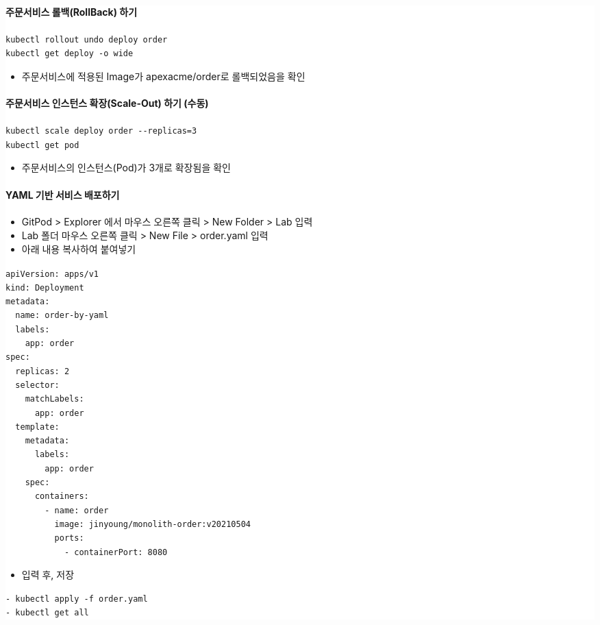 #### 주문서비스 롤백(RollBack) 하기

```
kubectl rollout undo deploy order
kubectl get deploy -o wide
```

- 주문서비스에 적용된 Image가 apexacme/order로 롤백되었음을 확인



#### 주문서비스 인스턴스 확장(Scale-Out) 하기 (수동)

```
kubectl scale deploy order --replicas=3
kubectl get pod
```

- 주문서비스의 인스턴스(Pod)가 3개로 확장됨을 확인


#### YAML 기반 서비스 배포하기

- GitPod > Explorer 에서 마우스 오른쪽 클릭 > New Folder > Lab 입력 
- Lab 폴더 마우스 오른쪽 클릭 > New File > order.yaml 입력
- 아래 내용 복사하여 붙여넣기

```
apiVersion: apps/v1
kind: Deployment
metadata:
  name: order-by-yaml
  labels:
    app: order
spec:
  replicas: 2
  selector:
    matchLabels:
      app: order
  template:
    metadata:
      labels:
        app: order
    spec:
      containers:
        - name: order
          image: jinyoung/monolith-order:v20210504
          ports:
            - containerPort: 8080        
```

- 입력 후, 저장
```
- kubectl apply -f order.yaml 
- kubectl get all 
```
